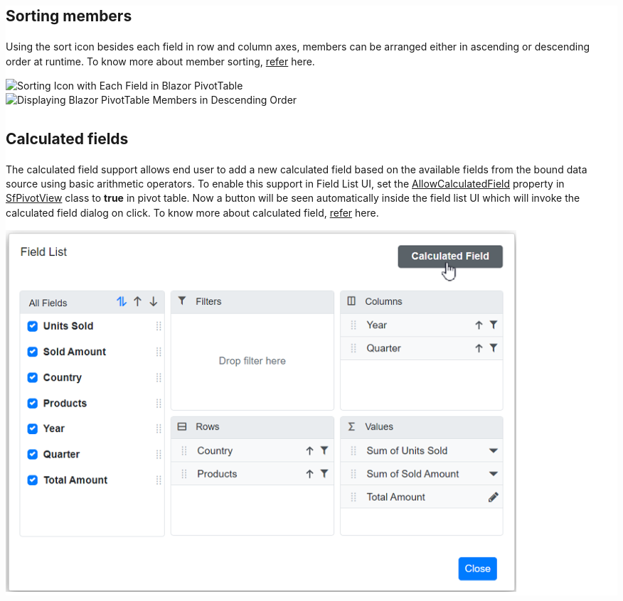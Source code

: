 ## Sorting members

Using the sort icon besides each field in row and column axes, members can be arranged either in ascending or descending order at runtime. To know more about member sorting, [refer](./sorting) here.

![Sorting Icon with Each Field in Blazor PivotTable](images/blazor-pivottable-field-list-with-sort-icon.png)
<br/>
![Displaying Blazor PivotTable Members in Descending Order](images/blazor-pivottable-field-list-in-descending-order.png)

## Calculated fields

The calculated field support allows end user to add a new calculated field based on the available fields from the bound data source using basic arithmetic operators. To enable this support in Field List UI, set the [AllowCalculatedField](https://help.syncfusion.com/cr/blazor/Syncfusion.Blazor.PivotView.SfPivotView-1.html#Syncfusion_Blazor_PivotView_SfPivotView_1_AllowCalculatedField) property in [SfPivotView](https://help.syncfusion.com/cr/blazor/Syncfusion.Blazor.PivotView.SfPivotView-1.html) class to **true** in pivot table. Now a button will be seen automatically inside the field list UI which will invoke the calculated field dialog on click. To know more about calculated field, [refer](./calculated-field) here.

![Blazor PivotTable with Caluclated Field Button](images/blazor-pivottable-calculate-button.png)
<br/>